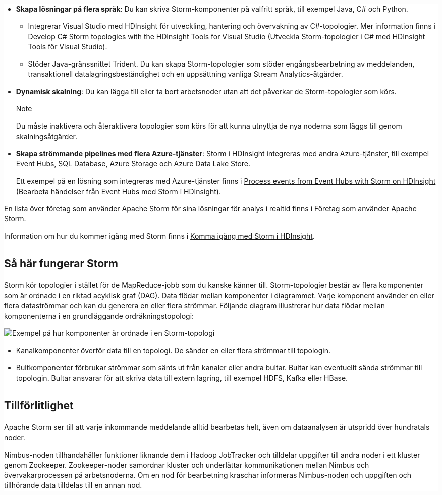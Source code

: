 * **Skapa lösningar på flera språk**: Du kan skriva Storm-komponenter på valfritt språk, till exempel Java, C# och Python.

    * Integrerar Visual Studio med HDInsight för utveckling, hantering och övervakning av C#-topologier. Mer information finns i [Develop C# Storm topologies with the HDInsight Tools for Visual Studio](apache-storm-develop-csharp-visual-studio-topology.md) (Utveckla Storm-topologier i C# med HDInsight Tools för Visual Studio).

    * Stöder Java-gränssnittet Trident. Du kan skapa Storm-topologier som stöder engångsbearbetning av meddelanden, transaktionell datalagringsbeständighet och en uppsättning vanliga Stream Analytics-åtgärder.

* **Dynamisk skalning**: Du kan lägga till eller ta bort arbetsnoder utan att det påverkar de Storm-topologier som körs.

    > [!NOTE]
    > Du måste inaktivera och återaktivera topologier som körs för att kunna utnyttja de nya noderna som läggs till genom skalningsåtgärder.

* **Skapa strömmande pipelines med flera Azure-tjänster**: Storm i HDInsight integreras med andra Azure-tjänster, till exempel Event Hubs, SQL Database, Azure Storage och Azure Data Lake Store.

    Ett exempel på en lösning som integreras med Azure-tjänster finns i [Process events from Event Hubs with Storm on HDInsight](https://azure.microsoft.com/resources/samples/hdinsight-java-storm-eventhub/) (Bearbeta händelser från Event Hubs med Storm i HDInsight).

En lista över företag som använder Apache Storm för sina lösningar för analys i realtid finns i [Företag som använder Apache Storm](https://storm.apache.org/documentation/Powered-By.html).

Information om hur du kommer igång med Storm finns i [Komma igång med Storm i HDInsight][gettingstarted].

## <a name="how-does-storm-work"></a>Så här fungerar Storm

Storm kör topologier i stället för de MapReduce-jobb som du kanske känner till. Storm-topologier består av flera komponenter som är ordnade i en riktad acyklisk graf (DAG). Data flödar mellan komponenter i diagrammet. Varje komponent använder en eller flera dataströmmar och kan du generera en eller flera strömmar. Följande diagram illustrerar hur data flödar mellan komponenterna i en grundläggande ordräkningstopologi:

![Exempel på hur komponenter är ordnade i en Storm-topologi](./media/apache-storm-overview/example-apache-storm-topology-diagram.png)

* Kanalkomponenter överför data till en topologi. De sänder en eller flera strömmar till topologin.

* Bultkomponenter förbrukar strömmar som sänts ut från kanaler eller andra bultar. Bultar kan eventuellt sända strömmar till topologin. Bultar ansvarar för att skriva data till extern lagring, till exempel HDFS, Kafka eller HBase.

## <a name="reliability"></a>Tillförlitlighet

Apache Storm ser till att varje inkommande meddelande alltid bearbetas helt, även om dataanalysen är utspridd över hundratals noder.

Nimbus-noden tillhandahåller funktioner liknande dem i Hadoop JobTracker och tilldelar uppgifter till andra noder i ett kluster genom Zookeeper. Zookeeper-noder samordnar kluster och underlättar kommunikationen mellan Nimbus och övervakarprocessen på arbetsnoderna. Om en nod för bearbetning kraschar informeras Nimbus-noden och uppgiften och tillhörande data tilldelas till en annan nod.


[stormtrident]: https://storm.apache.org/documentation/Trident-API-Overview.html
[samoa]: http://yahooeng.tumblr.com/post/65453012905/introducing-samoa-an-open-source-platform-for-mining
[apachetutorial]: https://storm.apache.org/documentation/Tutorial.html
[gettingstarted]: apache-storm-tutorial-get-started-linux.md